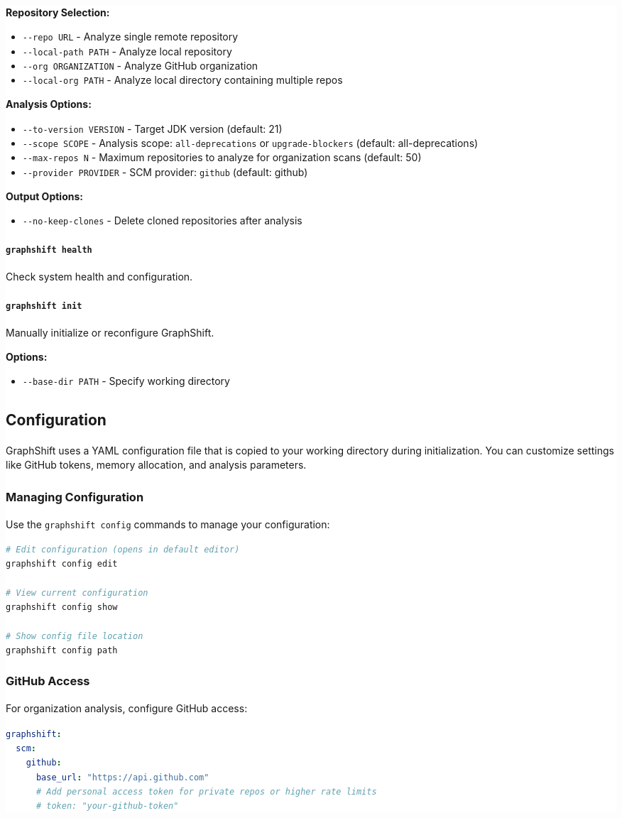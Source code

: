 **Repository Selection:**
- `--repo URL` - Analyze single remote repository
- `--local-path PATH` - Analyze local repository
- `--org ORGANIZATION` - Analyze GitHub organization
- `--local-org PATH` - Analyze local directory containing multiple repos

**Analysis Options:**
- `--to-version VERSION` - Target JDK version (default: 21)
- `--scope SCOPE` - Analysis scope: `all-deprecations` or `upgrade-blockers` (default: all-deprecations)
- `--max-repos N` - Maximum repositories to analyze for organization scans (default: 50)
- `--provider PROVIDER` - SCM provider: `github` (default: github)

**Output Options:**
- `--no-keep-clones` - Delete cloned repositories after analysis

#### `graphshift health`
Check system health and configuration.

#### `graphshift init`
Manually initialize or reconfigure GraphShift.

**Options:**
- `--base-dir PATH` - Specify working directory

## Configuration

GraphShift uses a YAML configuration file that is copied to your working directory during initialization. You can customize settings like GitHub tokens, memory allocation, and analysis parameters.

### Managing Configuration

Use the `graphshift config` commands to manage your configuration:

```bash
# Edit configuration (opens in default editor)
graphshift config edit

# View current configuration  
graphshift config show

# Show config file location
graphshift config path
```

### GitHub Access

For organization analysis, configure GitHub access:

```yaml
graphshift:
  scm:
    github:
      base_url: "https://api.github.com"
      # Add personal access token for private repos or higher rate limits
      # token: "your-github-token"
```
